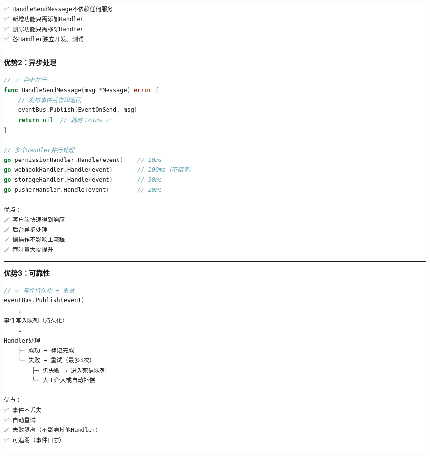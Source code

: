 ```go
✅ HandleSendMessage不依赖任何服务
✅ 新增功能只需添加Handler
✅ 删除功能只需移除Handler
✅ 各Handler独立开发、测试
```

---

**优势2：异步处理**

```go
// ✅ 异步并行
func HandleSendMessage(msg *Message) error {
    // 发布事件后立即返回
    eventBus.Publish(EventOnSend, msg)
    return nil  // 耗时：<1ms ✅
}

// 多个Handler并行处理
go permissionHandler.Handle(event)    // 10ms
go webhookHandler.Handle(event)       // 100ms（不阻塞）
go storageHandler.Handle(event)       // 50ms
go pusherHandler.Handle(event)        // 20ms

优点：
✅ 客户端快速得到响应
✅ 后台异步处理
✅ 慢操作不影响主流程
✅ 吞吐量大幅提升
```

---

**优势3：可靠性**

```go
// ✅ 事件持久化 + 重试
eventBus.Publish(event)
    ↓
事件写入队列（持久化）
    ↓
Handler处理
    ├─ 成功 → 标记完成
    └─ 失败 → 重试（最多3次）
        ├─ 仍失败 → 进入死信队列
        └─ 人工介入或自动补偿

优点：
✅ 事件不丢失
✅ 自动重试
✅ 失败隔离（不影响其他Handler）
✅ 可追溯（事件日志）
```

---